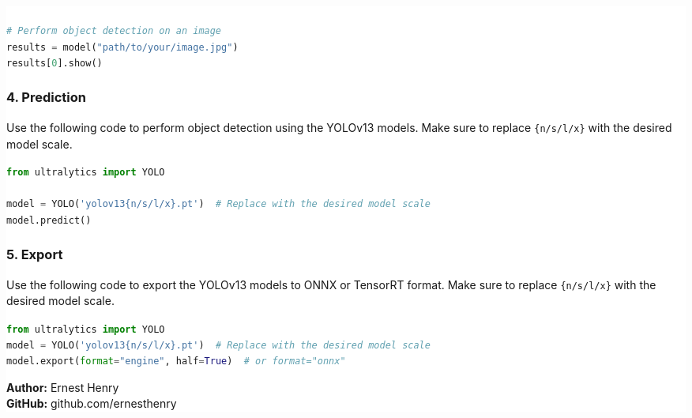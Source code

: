 ```python

# Perform object detection on an image
results = model("path/to/your/image.jpg")
results[0].show()
```

### 4. Prediction

Use the following code to perform object detection using the YOLOv13 models. Make sure to replace `{n/s/l/x}` with the desired model scale.

```python
from ultralytics import YOLO

model = YOLO('yolov13{n/s/l/x}.pt')  # Replace with the desired model scale
model.predict()
```

### 5. Export

Use the following code to export the YOLOv13 models to ONNX or TensorRT format. Make sure to replace `{n/s/l/x}` with the desired model scale.

```python
from ultralytics import YOLO
model = YOLO('yolov13{n/s/l/x}.pt')  # Replace with the desired model scale
model.export(format="engine", half=True)  # or format="onnx"
```

**Author:** Ernest Henry  
**GitHub:** github.com/ernesthenry